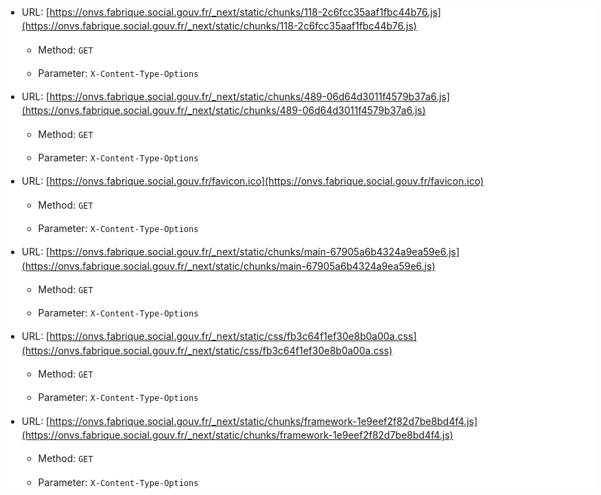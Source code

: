   
  
  
* URL: [https://onvs.fabrique.social.gouv.fr/_next/static/chunks/118-2c6fcc35aaf1fbc44b76.js](https://onvs.fabrique.social.gouv.fr/_next/static/chunks/118-2c6fcc35aaf1fbc44b76.js)
  
  
  * Method: `GET`
  
  
  * Parameter: `X-Content-Type-Options`
  
  
  
  
* URL: [https://onvs.fabrique.social.gouv.fr/_next/static/chunks/489-06d64d3011f4579b37a6.js](https://onvs.fabrique.social.gouv.fr/_next/static/chunks/489-06d64d3011f4579b37a6.js)
  
  
  * Method: `GET`
  
  
  * Parameter: `X-Content-Type-Options`
  
  
  
  
* URL: [https://onvs.fabrique.social.gouv.fr/favicon.ico](https://onvs.fabrique.social.gouv.fr/favicon.ico)
  
  
  * Method: `GET`
  
  
  * Parameter: `X-Content-Type-Options`
  
  
  
  
* URL: [https://onvs.fabrique.social.gouv.fr/_next/static/chunks/main-67905a6b4324a9ea59e6.js](https://onvs.fabrique.social.gouv.fr/_next/static/chunks/main-67905a6b4324a9ea59e6.js)
  
  
  * Method: `GET`
  
  
  * Parameter: `X-Content-Type-Options`
  
  
  
  
* URL: [https://onvs.fabrique.social.gouv.fr/_next/static/css/fb3c64f1ef30e8b0a00a.css](https://onvs.fabrique.social.gouv.fr/_next/static/css/fb3c64f1ef30e8b0a00a.css)
  
  
  * Method: `GET`
  
  
  * Parameter: `X-Content-Type-Options`
  
  
  
  
* URL: [https://onvs.fabrique.social.gouv.fr/_next/static/chunks/framework-1e9eef2f82d7be8bd4f4.js](https://onvs.fabrique.social.gouv.fr/_next/static/chunks/framework-1e9eef2f82d7be8bd4f4.js)
  
  
  * Method: `GET`
  
  
  * Parameter: `X-Content-Type-Options`
  
  